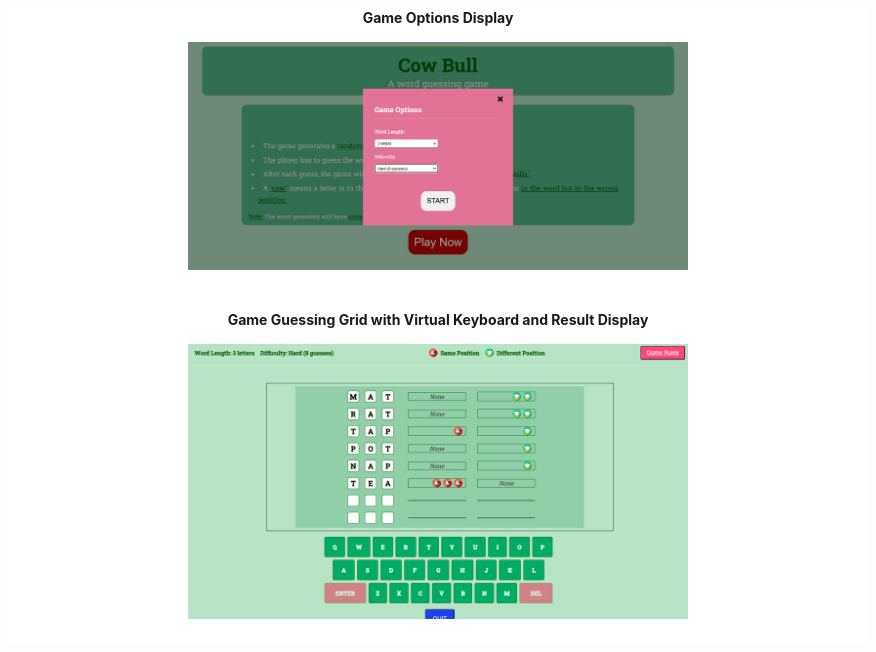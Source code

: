 

<div align="center">
  <p><strong>Game Options Display</strong></p>
  <img src="/screenshots/game-options-display.PNG" alt="Game Options Display" width="500">
</div>
<br>


<div align="center">
  <p><strong>Game Guessing Grid with Virtual Keyboard and Result Display</strong></p>
  <img src="/screenshots/guessing-grid.PNG" alt="Game Guessing Grid with virtual keyboard and result display" width="500">
</div>
<br>
